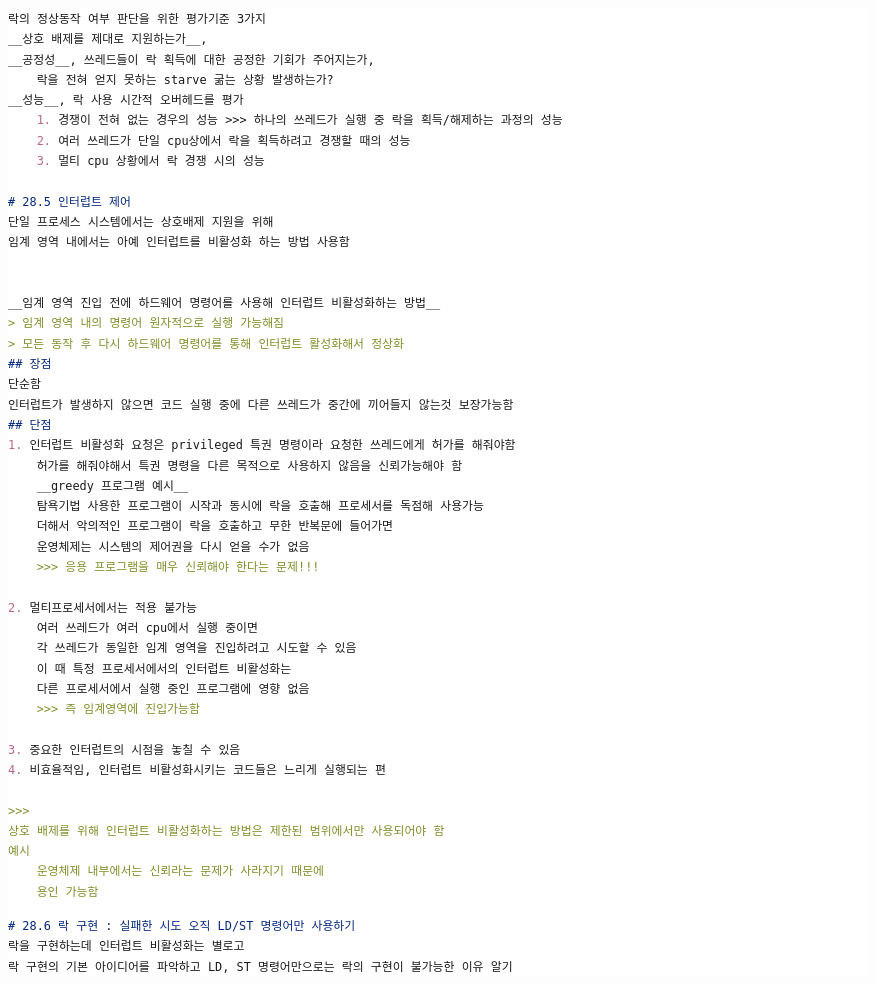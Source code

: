 ```markdown
락의 정상동작 여부 판단을 위한 평가기준 3가지
__상호 배제를 제대로 지원하는가__,
__공정성__, 쓰레드들이 락 획득에 대한 공정한 기회가 주어지는가, 
	락을 전혀 얻지 못하는 starve 굶는 상황 발생하는가?
__성능__, 락 사용 시간적 오버헤드를 평가
	1. 경쟁이 전혀 없는 경우의 성능 >>> 하나의 쓰레드가 실행 중 락을 획득/해제하는 과정의 성능
	2. 여러 쓰레드가 단일 cpu상에서 락을 획득하려고 경쟁할 때의 성능
	3. 멀티 cpu 상황에서 락 경쟁 시의 성능
	
# 28.5 인터럽트 제어
단일 프로세스 시스템에서는 상호배제 지원을 위해 
임계 영역 내에서는 아예 인터럽트를 비활성화 하는 방법 사용함


__임계 영역 진입 전에 하드웨어 명령어를 사용해 인터럽트 비활성화하는 방법__
> 임계 영역 내의 명령어 원자적으로 실행 가능해짐
> 모든 동작 후 다시 하드웨어 명령어를 통해 인터럽트 활성화해서 정상화
## 장점
단순함
인터럽트가 발생하지 않으면 코드 실행 중에 다른 쓰레드가 중간에 끼어들지 않는것 보장가능함
## 단점
1. 인터럽트 비활성화 요청은 privileged 특권 명령이라 요청한 쓰레드에게 허가를 해줘야함
	허가를 해줘야해서 특권 명령을 다른 목적으로 사용하지 않음을 신뢰가능해야 함
	__greedy 프로그램 예시__
	탐욕기법 사용한 프로그램이 시작과 동시에 락을 호출해 프로세서를 독점해 사용가능
	더해서 악의적인 프로그램이 락을 호출하고 무한 반복문에 들어가면
	운영체제는 시스템의 제어권을 다시 얻을 수가 없음
	>>> 응용 프로그램을 매우 신뢰해야 한다는 문제!!!
	
2. 멀티프로세서에서는 적용 불가능
	여러 쓰레드가 여러 cpu에서 실행 중이면
	각 쓰레드가 동일한 임계 영역을 진입하려고 시도할 수 있음
	이 때 특정 프로세서에서의 인터럽트 비활성화는 
	다른 프로세서에서 실행 중인 프로그램에 영향 없음
	>>> 즉 임계영역에 진입가능함

3. 중요한 인터럽트의 시점을 놓칠 수 있음
4. 비효율적임, 인터럽트 비활성화시키는 코드들은 느리게 실행되는 편

>>>
상호 배제를 위해 인터럽트 비활성화하는 방법은 제한된 범위에서만 사용되어야 함
예시
	운영체제 내부에서는 신뢰라는 문제가 사라지기 때문에
	용인 가능함

```



```markdown
# 28.6 락 구현 : 실패한 시도 오직 LD/ST 명령어만 사용하기
락을 구현하는데 인터럽트 비활성화는 별로고
락 구현의 기본 아이디어를 파악하고 LD, ST 명령어만으로는 락의 구현이 불가능한 이유 알기
```

